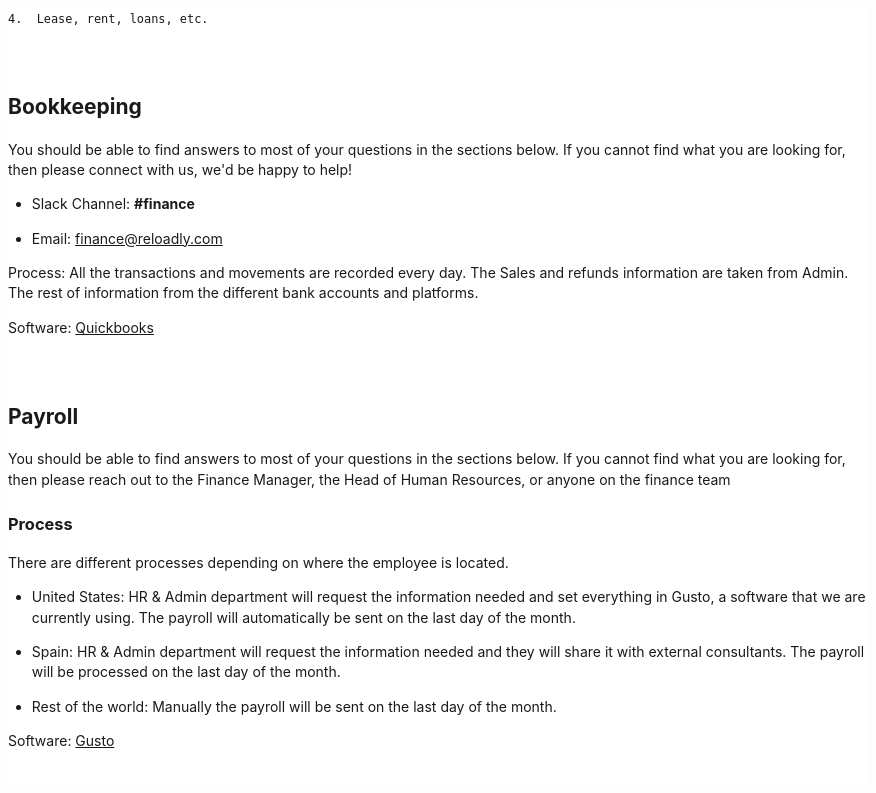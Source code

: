     4.  Lease, rent, loans, etc.
        
&nbsp;

Bookkeeping
-----------

You should be able to find answers to most of your questions in the sections below. If you cannot find what you are looking for, then please connect with us, we'd be happy to help!

*   Slack Channel: **#finance**
    
*   Email: [finance@reloadly.com](mailto:finance@reloadly.com)
    

Process: All the transactions and movements are recorded every day. The Sales and refunds information are taken from Admin. The rest of information from the different bank accounts and platforms.

Software: [Quickbooks](https://quickbooks.intuit.com/global/)

&nbsp;

Payroll
-------

You should be able to find answers to most of your questions in the sections below. If you cannot find what you are looking for, then please reach out to the Finance Manager, the Head of Human Resources, or anyone on the finance team

### Process

There are different processes depending on where the employee is located.

*   United States: HR & Admin department will request the information needed and set everything in Gusto, a software that we are currently using. The payroll will automatically be sent on the last day of the month.
    
*   Spain: HR & Admin department will request the information needed and they will share it with external consultants. The payroll will be processed on the last day of the month.
    
*   Rest of the world: Manually the payroll will be sent on the last day of the month.
    

Software: [Gusto](https://gusto.com/)

&nbsp;
